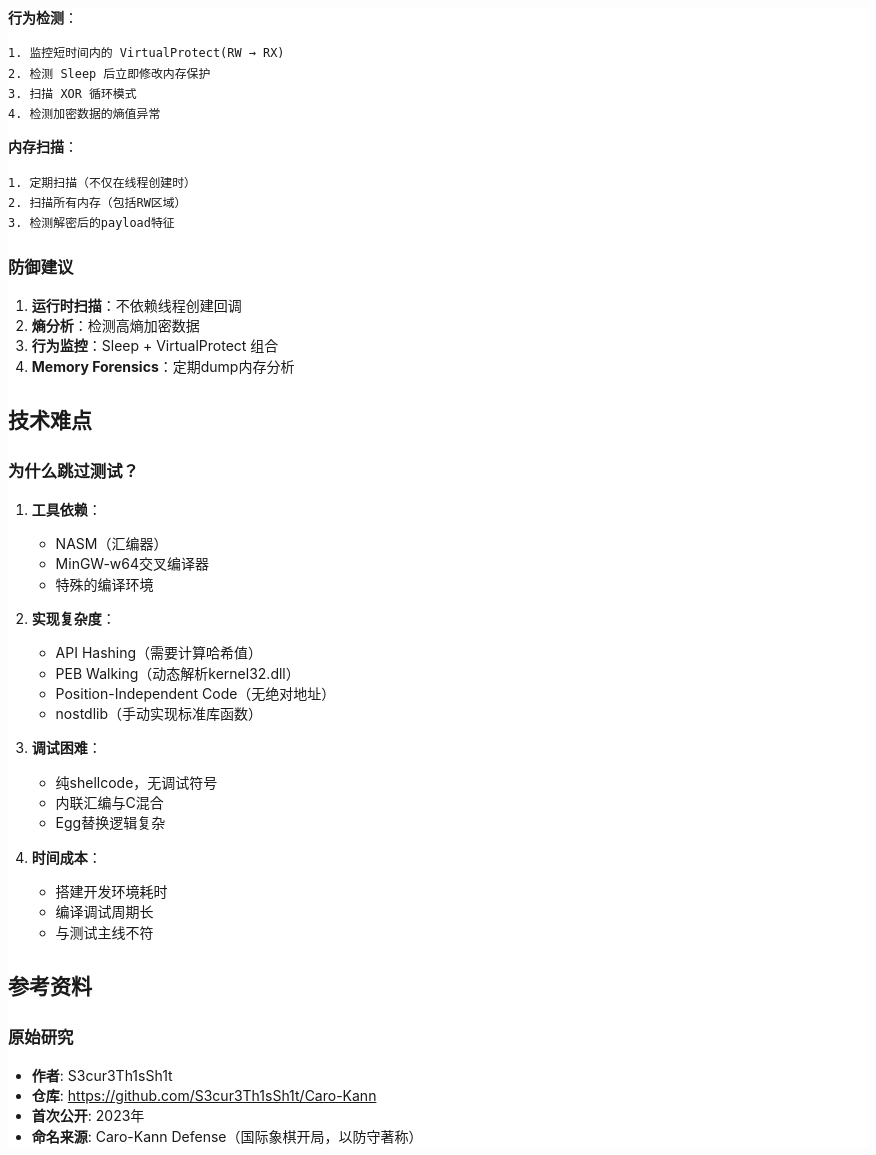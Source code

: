 **行为检测**：
```
1. 监控短时间内的 VirtualProtect(RW → RX)
2. 检测 Sleep 后立即修改内存保护
3. 扫描 XOR 循环模式
4. 检测加密数据的熵值异常
```

**内存扫描**：
```
1. 定期扫描（不仅在线程创建时）
2. 扫描所有内存（包括RW区域）
3. 检测解密后的payload特征
```

### 防御建议

1. **运行时扫描**：不依赖线程创建回调
2. **熵分析**：检测高熵加密数据
3. **行为监控**：Sleep + VirtualProtect 组合
4. **Memory Forensics**：定期dump内存分析

## 技术难点

### 为什么跳过测试？

1. **工具依赖**：
   - NASM（汇编器）
   - MinGW-w64交叉编译器
   - 特殊的编译环境

2. **实现复杂度**：
   - API Hashing（需要计算哈希值）
   - PEB Walking（动态解析kernel32.dll）
   - Position-Independent Code（无绝对地址）
   - nostdlib（手动实现标准库函数）

3. **调试困难**：
   - 纯shellcode，无调试符号
   - 内联汇编与C混合
   - Egg替换逻辑复杂

4. **时间成本**：
   - 搭建开发环境耗时
   - 编译调试周期长
   - 与测试主线不符

## 参考资料

### 原始研究
- **作者**: S3cur3Th1sSh1t
- **仓库**: https://github.com/S3cur3Th1sSh1t/Caro-Kann
- **首次公开**: 2023年
- **命名来源**: Caro-Kann Defense（国际象棋开局，以防守著称）

